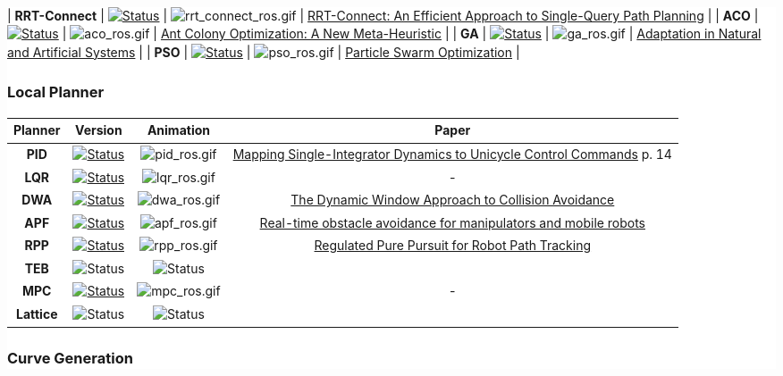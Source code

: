 | **RRT-Connect**  |   [![Status](https://img.shields.io/badge/done-v1.0-brightgreen)](https://github.com/ai-winter/ros_motion_planning/blob/master/src/core/global_planner/sample_planner/src/rrt_connect.cpp)    |     ![rrt_connect_ros.gif](assets/rrt_connect_ros.gif)     |                         [RRT-Connect: An Efficient Approach to Single-Query Path Planning](http://www-cgi.cs.cmu.edu/afs/cs/academic/class/15494-s12/readings/kuffner_icra2000.pdf)                          |
|     **ACO**      |    [![Status](https://img.shields.io/badge/done-v1.0-brightgreen)](https://github.com/ai-winter/ros_motion_planning/blob/master/src/core/global_planner/evolutionary_planner/src/aco.cpp)     |             ![aco_ros.gif](assets/aco_ros.gif)             |                                           [Ant Colony Optimization: A New Meta-Heuristic](http://www.cs.yale.edu/homes/lans/readings/routing/dorigo-ants-1999.pdf)                                           |
|      **GA**      |     [![Status](https://img.shields.io/badge/done-v1.0-brightgreen)](https://github.com/ai-winter/ros_motion_planning/blob/master/src/core/global_planner/evolutionary_planner/src/ga.cpp)     |              ![ga_ros.gif](assets/ga_ros.gif)              |                                                           [Adaptation in Natural and Artificial Systems](https://ieeexplore.ieee.org/book/6267401)                                                           |
|     **PSO**      |    [![Status](https://img.shields.io/badge/done-v1.0-brightgreen)](https://github.com/ai-winter/ros_motion_planning/blob/master/src/core/global_planner/evolutionary_planner/src/pso.cpp)     |             ![pso_ros.gif](assets/pso_ros.gif)             |                                                                  [Particle Swarm Optimization](https://ieeexplore.ieee.org/document/488968)                                                                  |

### Local Planner

|   Planner   |                                                                                       Version                                                                                        |                        Animation                        |                                                                Paper                                                                |
| :---------: | :----------------------------------------------------------------------------------------------------------------------------------------------------------------------------------: | :-----------------------------------------------------: | :---------------------------------------------------------------------------------------------------------------------------------: |
|   **PID**   | [![Status](https://img.shields.io/badge/done-v1.1-brightgreen)](https://github.com/ai-winter/ros_motion_planning/blob/master/src/core/local_planner/pid_planner/src/pid_planner.cpp) |           ![pid_ros.gif](assets/pid_ros.gif)            | [Mapping Single-Integrator Dynamics to Unicycle Control Commands](https://liwanggt.github.io/files/Robotarium_CSM_Impact.pdf) p. 14 |
|   **LQR**   | [![Status](https://img.shields.io/badge/done-v1.1-brightgreen)](https://github.com/ai-winter/ros_motion_planning/blob/master/src/core/local_planner/lqr_planner/src/lqr_planner.cpp) |           ![lqr_ros.gif](assets/lqr_ros.gif)            |                                                                  -                                                                  |
|   **DWA**   |     [![Status](https://img.shields.io/badge/done-v1.0-brightgreen)](https://github.com/ai-winter/ros_motion_planning/blob/master/src/core/local_planner/dwa_planner/src/dwa.cpp)     |           ![dwa_ros.gif](assets/dwa_ros.gif)            | [The Dynamic Window Approach to Collision Avoidance](https://www.ri.cmu.edu/pub_files/pub1/fox_dieter_1997_1/fox_dieter_1997_1.pdf) |
|   **APF**   | [![Status](https://img.shields.io/badge/done-v1.0-brightgreen)](https://github.com/ai-winter/ros_motion_planning/blob/master/src/core/local_planner/apf_planner/src/apf_planner.cpp) |           ![apf_ros.gif](assets/apf_ros.gif)            |           [Real-time obstacle avoidance for manipulators and mobile robots](https://ieeexplore.ieee.org/document/1087247)           |
|   **RPP**   | [![Status](https://img.shields.io/badge/done-v1.0-brightgreen)](https://github.com/ai-winter/ros_motion_planning/blob/master/src/core/local_planner/rpp_planner/src/rpp_planner.cpp) |           ![rpp_ros.gif](assets/rpp_ros.gif)            |                       [Regulated Pure Pursuit for Robot Path Tracking](https://arxiv.org/pdf/2305.20026.pdf)                        |
|   **TEB**   |                                                               ![Status](https://img.shields.io/badge/develop-v1.0-red)                                                               | ![Status](https://img.shields.io/badge/gif-none-yellow) |
|   **MPC**   | [![Status](https://img.shields.io/badge/done-v1.0-brightgreen)](https://github.com/ai-winter/ros_motion_planning/blob/master/src/core/local_planner/mpc_planner/src/mpc_planner.cpp) |           ![mpc_ros.gif](assets/mpc_ros.gif)            |                                                                  -                                                                  |
| **Lattice** |                                                               ![Status](https://img.shields.io/badge/develop-v1.0-red)                                                               | ![Status](https://img.shields.io/badge/gif-none-yellow) |

### Curve Generation

